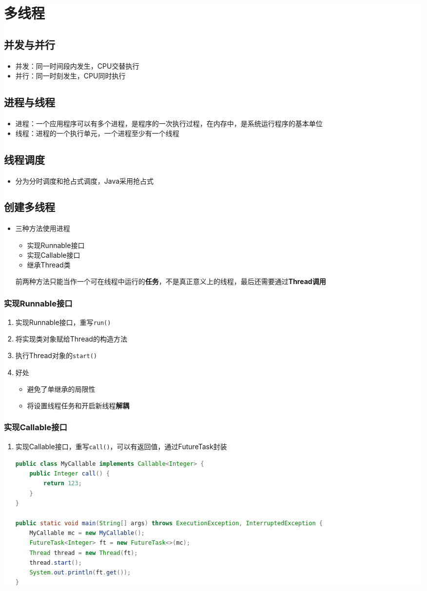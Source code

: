 # 多线程

## 并发与并行

- 并发：同一时间段内发生，CPU交替执行
- 并行：同一时刻发生，CPU同时执行

## 进程与线程

- 进程：一个应用程序可以有多个进程，是程序的一次执行过程，在内存中，是系统运行程序的基本单位
- 线程：进程的一个执行单元，一个进程至少有一个线程

## 线程调度

- 分为分时调度和抢占式调度，Java采用抢占式

## 创建多线程

- 三种方法使用进程

  - 实现Runnable接口
  - 实现Callable接口
  - 继承Thread类

  前两种方法只能当作一个可在线程中运行的**任务**，不是真正意义上的线程，最后还需要通过**Thread调用**

### 实现Runnable接口

1. 实现Runnable接口，重写`run()`
2. 将实现类对象赋给Thread的构造方法
3. 执行Thread对象的`start()`
4. 好处

     - 避免了单继承的局限性

     - 将设置线程任务和开启新线程**解耦**

### 实现Callable接口

1. 实现Callable接口，重写`call()`，可以有返回值，通过FutureTask封装

   ```java
   public class MyCallable implements Callable<Integer> {
       public Integer call() {
           return 123;
       }
   }
   
   public static void main(String[] args) throws ExecutionException, InterruptedException {
       MyCallable mc = new MyCallable();
       FutureTask<Integer> ft = new FutureTask<>(mc);
       Thread thread = new Thread(ft);
       thread.start();
       System.out.println(ft.get());
   }
   ```
